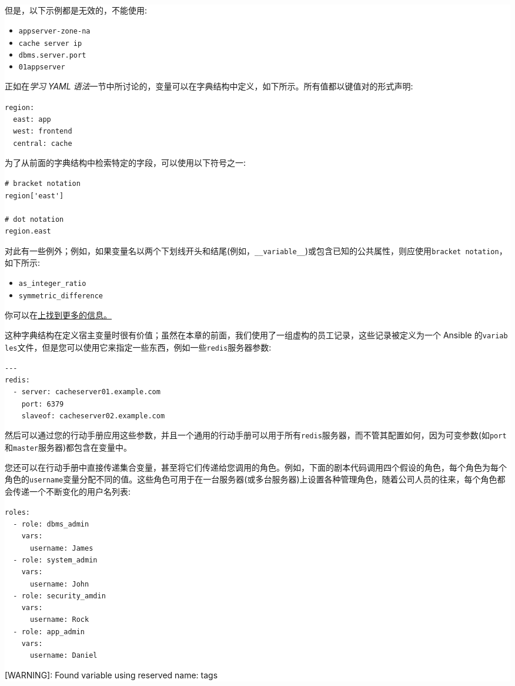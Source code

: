 但是，以下示例都是无效的，不能使用:

*   `appserver-zone-na`
*   `cache server ip`
*   `dbms.server.port`
*   `01appserver`

正如在*学习 YAML 语法*一节中所讨论的，变量可以在字典结构中定义，如下所示。所有值都以键值对的形式声明:

```
region:
  east: app
  west: frontend
  central: cache
```

为了从前面的字典结构中检索特定的字段，可以使用以下符号之一:

```
# bracket notation
region['east']

# dot notation
region.east
```

对此有一些例外；例如，如果变量名以两个下划线开头和结尾(例如，`__variable__`)或包含已知的公共属性，则应使用`bracket notation`，如下所示:

*   `as_integer_ratio`
*   `symmetric_difference`

你可以在[上找到更多的信息。](https://docs.ansible.com/ansible/latest/user_guide/playbooks_variables.html#creating-valid-variable-names)

这种字典结构在定义宿主变量时很有价值；虽然在本章的前面，我们使用了一组虚构的员工记录，这些记录被定义为一个 Ansible 的`variables`文件，但是您可以使用它来指定一些东西，例如一些`redis`服务器参数:

```
---
redis:
  - server: cacheserver01.example.com
    port: 6379
    slaveof: cacheserver02.example.com

```

然后可以通过您的行动手册应用这些参数，并且一个通用的行动手册可以用于所有`redis`服务器，而不管其配置如何，因为可变参数(如`port`和`master`服务器)都包含在变量中。

您还可以在行动手册中直接传递集合变量，甚至将它们传递给您调用的角色。例如，下面的剧本代码调用四个假设的角色，每个角色为每个角色的`username`变量分配不同的值。这些角色可用于在一台服务器(或多台服务器)上设置各种管理角色，随着公司人员的往来，每个角色都会传递一个不断变化的用户名列表:

```
roles:
  - role: dbms_admin
    vars:
      username: James
  - role: system_admin
    vars:
      username: John
  - role: security_amdin
    vars:
      username: Rock
  - role: app_admin
    vars:
      username: Daniel
```


[WARNING]: Found variable using reserved name: tags